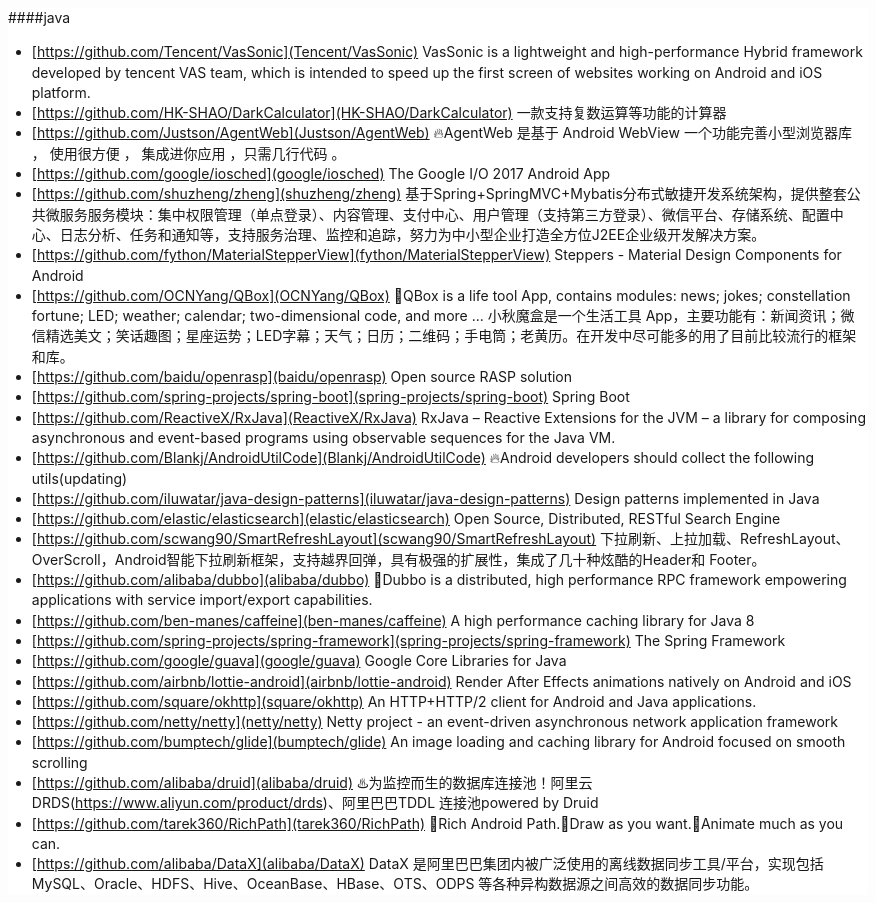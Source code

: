 ####java
* [https://github.com/Tencent/VasSonic](Tencent/VasSonic) VasSonic is a lightweight and high-performance Hybrid framework developed by tencent VAS team, which is intended to speed up the first screen of websites working on Android and iOS platform.
* [https://github.com/HK-SHAO/DarkCalculator](HK-SHAO/DarkCalculator) 一款支持复数运算等功能的计算器
* [https://github.com/Justson/AgentWeb](Justson/AgentWeb) 🔥AgentWeb 是基于 Android WebView 一个功能完善小型浏览器库 ， 使用很方便 ， 集成进你应用 ，只需几行代码 。
* [https://github.com/google/iosched](google/iosched) The Google I/O 2017 Android App
* [https://github.com/shuzheng/zheng](shuzheng/zheng) 基于Spring+SpringMVC+Mybatis分布式敏捷开发系统架构，提供整套公共微服务服务模块：集中权限管理（单点登录）、内容管理、支付中心、用户管理（支持第三方登录）、微信平台、存储系统、配置中心、日志分析、任务和通知等，支持服务治理、监控和追踪，努力为中小型企业打造全方位J2EE企业级开发解决方案。
* [https://github.com/fython/MaterialStepperView](fython/MaterialStepperView) Steppers - Material Design Components for Android
* [https://github.com/OCNYang/QBox](OCNYang/QBox) 🦄QBox is a life tool App, contains modules: news; jokes; constellation fortune; LED; weather; calendar; two-dimensional code, and more ... 小秋魔盒是一个生活工具 App，主要功能有：新闻资讯；微信精选美文；笑话趣图；星座运势；LED字幕；天气；日历；二维码；手电筒；老黄历。在开发中尽可能多的用了目前比较流行的框架和库。
* [https://github.com/baidu/openrasp](baidu/openrasp) Open source RASP solution
* [https://github.com/spring-projects/spring-boot](spring-projects/spring-boot) Spring Boot
* [https://github.com/ReactiveX/RxJava](ReactiveX/RxJava) RxJava – Reactive Extensions for the JVM – a library for composing asynchronous and event-based programs using observable sequences for the Java VM.
* [https://github.com/Blankj/AndroidUtilCode](Blankj/AndroidUtilCode) 🔥Android developers should collect the following utils(updating)
* [https://github.com/iluwatar/java-design-patterns](iluwatar/java-design-patterns) Design patterns implemented in Java
* [https://github.com/elastic/elasticsearch](elastic/elasticsearch) Open Source, Distributed, RESTful Search Engine
* [https://github.com/scwang90/SmartRefreshLayout](scwang90/SmartRefreshLayout) 下拉刷新、上拉加载、RefreshLayout、OverScroll，Android智能下拉刷新框架，支持越界回弹，具有极强的扩展性，集成了几十种炫酷的Header和 Footer。
* [https://github.com/alibaba/dubbo](alibaba/dubbo) 📢Dubbo is a distributed, high performance RPC framework empowering applications with service import/export capabilities.
* [https://github.com/ben-manes/caffeine](ben-manes/caffeine) A high performance caching library for Java 8
* [https://github.com/spring-projects/spring-framework](spring-projects/spring-framework) The Spring Framework
* [https://github.com/google/guava](google/guava) Google Core Libraries for Java
* [https://github.com/airbnb/lottie-android](airbnb/lottie-android) Render After Effects animations natively on Android and iOS
* [https://github.com/square/okhttp](square/okhttp) An HTTP+HTTP/2 client for Android and Java applications.
* [https://github.com/netty/netty](netty/netty) Netty project - an event-driven asynchronous network application framework
* [https://github.com/bumptech/glide](bumptech/glide) An image loading and caching library for Android focused on smooth scrolling
* [https://github.com/alibaba/druid](alibaba/druid) ♨️为监控而生的数据库连接池！阿里云DRDS(https://www.aliyun.com/product/drds)、阿里巴巴TDDL 连接池powered by Druid
* [https://github.com/tarek360/RichPath](tarek360/RichPath) 💪Rich Android Path.🤡Draw as you want.🎉Animate much as you can.
* [https://github.com/alibaba/DataX](alibaba/DataX) DataX 是阿里巴巴集团内被广泛使用的离线数据同步工具/平台，实现包括 MySQL、Oracle、HDFS、Hive、OceanBase、HBase、OTS、ODPS 等各种异构数据源之间高效的数据同步功能。
